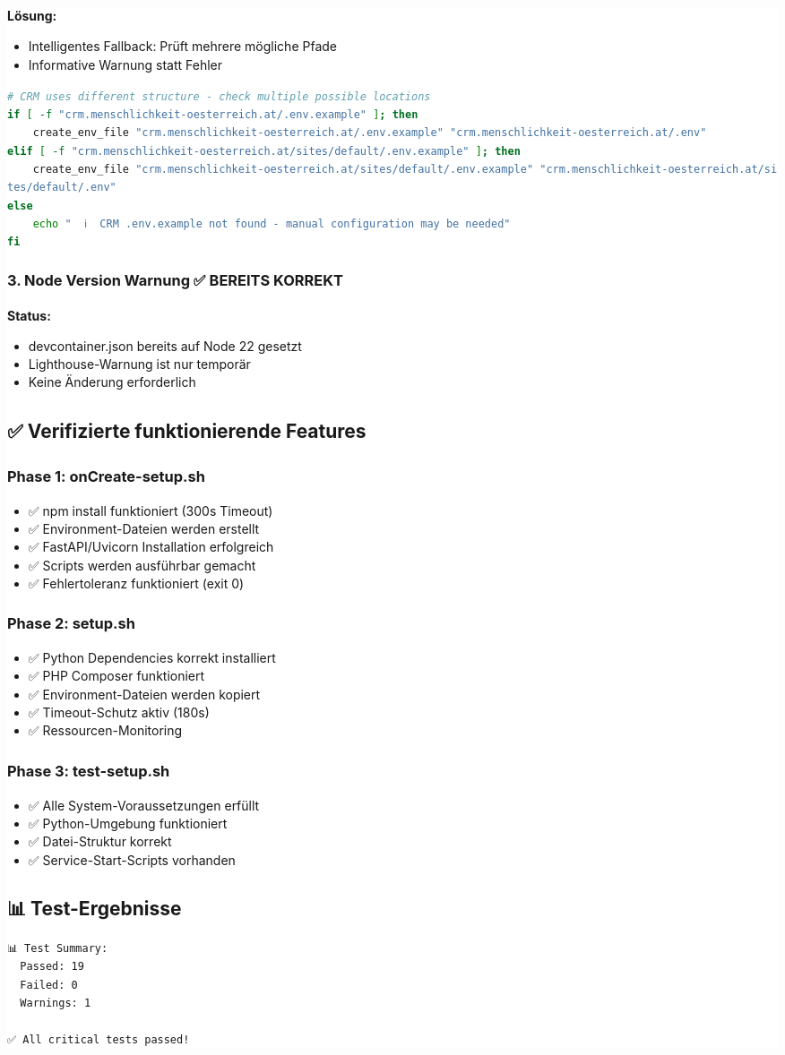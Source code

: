 **Lösung:**
- Intelligentes Fallback: Prüft mehrere mögliche Pfade
- Informative Warnung statt Fehler
```bash
# CRM uses different structure - check multiple possible locations
if [ -f "crm.menschlichkeit-oesterreich.at/.env.example" ]; then
    create_env_file "crm.menschlichkeit-oesterreich.at/.env.example" "crm.menschlichkeit-oesterreich.at/.env"
elif [ -f "crm.menschlichkeit-oesterreich.at/sites/default/.env.example" ]; then
    create_env_file "crm.menschlichkeit-oesterreich.at/sites/default/.env.example" "crm.menschlichkeit-oesterreich.at/sites/default/.env"
else
    echo "  ℹ️  CRM .env.example not found - manual configuration may be needed"
fi
```

### 3. Node Version Warnung ✅ BEREITS KORREKT

**Status:**
- devcontainer.json bereits auf Node 22 gesetzt
- Lighthouse-Warnung ist nur temporär
- Keine Änderung erforderlich

## ✅ Verifizierte funktionierende Features

### Phase 1: onCreate-setup.sh
- ✅ npm install funktioniert (300s Timeout)
- ✅ Environment-Dateien werden erstellt
- ✅ FastAPI/Uvicorn Installation erfolgreich
- ✅ Scripts werden ausführbar gemacht
- ✅ Fehlertoleranz funktioniert (exit 0)

### Phase 2: setup.sh
- ✅ Python Dependencies korrekt installiert
- ✅ PHP Composer funktioniert
- ✅ Environment-Dateien werden kopiert
- ✅ Timeout-Schutz aktiv (180s)
- ✅ Ressourcen-Monitoring

### Phase 3: test-setup.sh
- ✅ Alle System-Voraussetzungen erfüllt
- ✅ Python-Umgebung funktioniert
- ✅ Datei-Struktur korrekt
- ✅ Service-Start-Scripts vorhanden

## 📊 Test-Ergebnisse

```
📊 Test Summary:
  Passed: 19
  Failed: 0
  Warnings: 1

✅ All critical tests passed!
```
